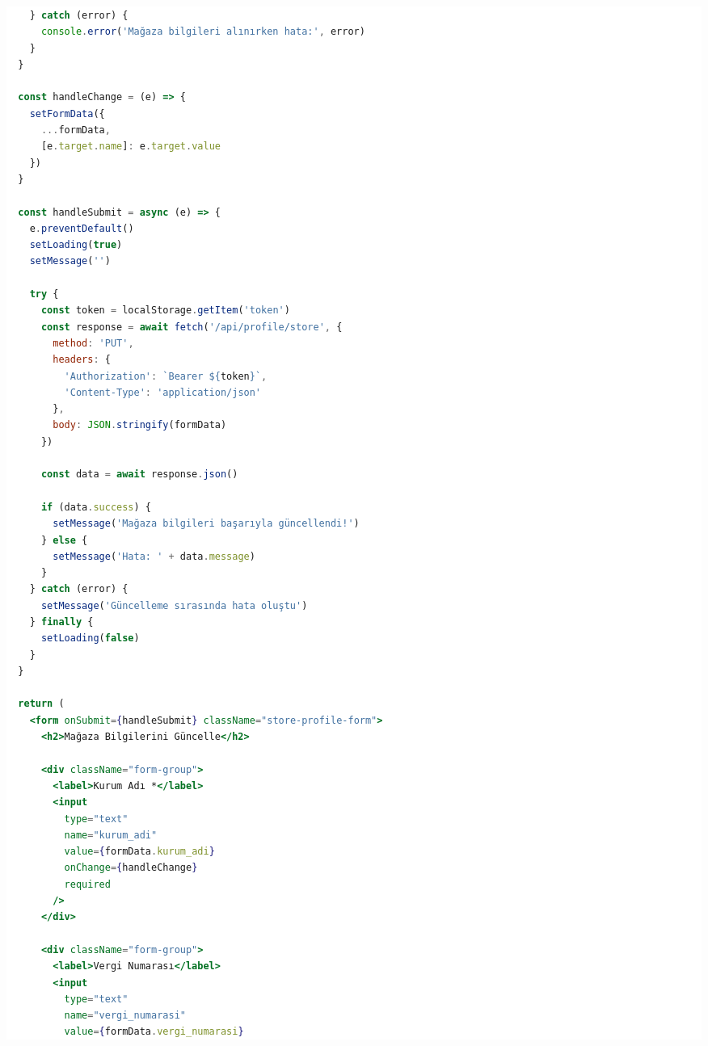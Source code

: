 ```jsx
    } catch (error) {
      console.error('Mağaza bilgileri alınırken hata:', error)
    }
  }

  const handleChange = (e) => {
    setFormData({
      ...formData,
      [e.target.name]: e.target.value
    })
  }

  const handleSubmit = async (e) => {
    e.preventDefault()
    setLoading(true)
    setMessage('')

    try {
      const token = localStorage.getItem('token')
      const response = await fetch('/api/profile/store', {
        method: 'PUT',
        headers: {
          'Authorization': `Bearer ${token}`,
          'Content-Type': 'application/json'
        },
        body: JSON.stringify(formData)
      })

      const data = await response.json()
      
      if (data.success) {
        setMessage('Mağaza bilgileri başarıyla güncellendi!')
      } else {
        setMessage('Hata: ' + data.message)
      }
    } catch (error) {
      setMessage('Güncelleme sırasında hata oluştu')
    } finally {
      setLoading(false)
    }
  }

  return (
    <form onSubmit={handleSubmit} className="store-profile-form">
      <h2>Mağaza Bilgilerini Güncelle</h2>
      
      <div className="form-group">
        <label>Kurum Adı *</label>
        <input
          type="text"
          name="kurum_adi"
          value={formData.kurum_adi}
          onChange={handleChange}
          required
        />
      </div>

      <div className="form-group">
        <label>Vergi Numarası</label>
        <input
          type="text"
          name="vergi_numarasi"
          value={formData.vergi_numarasi}
```